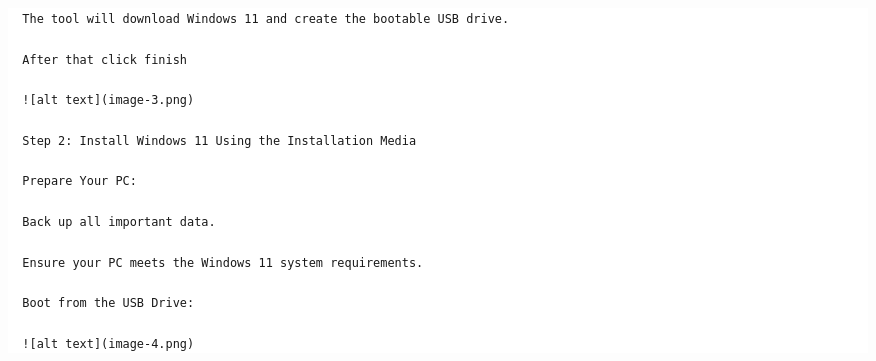       The tool will download Windows 11 and create the bootable USB drive.
      
      After that click finish

      ![alt text](image-3.png)

      Step 2: Install Windows 11 Using the Installation Media

      Prepare Your PC:

      Back up all important data.
      
      Ensure your PC meets the Windows 11 system requirements.
      
      Boot from the USB Drive:
      
      ![alt text](image-4.png)
